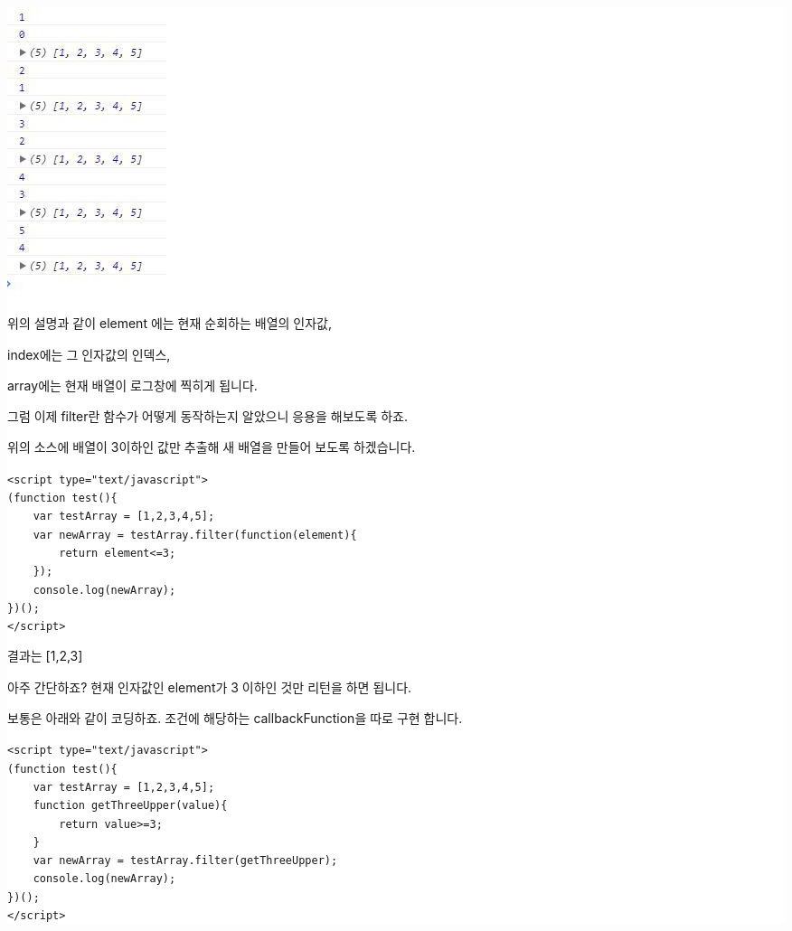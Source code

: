  ![654683241536](/images/javascript/654683241536.jpg)


위의 설명과 같이 element 에는 현재 순회하는 배열의 인자값,

index에는 그 인자값의 인덱스,

array에는 현재 배열이 로그창에 찍히게 됩니다.


그럼 이제 filter란 함수가 어떻게 동작하는지 알았으니 응용을 해보도록 하죠.

위의 소스에 배열이 3이하인 값만 추출해 새 배열을 만들어 보도록 하겠습니다.

```
<script type="text/javascript">
(function test(){
    var testArray = [1,2,3,4,5];
    var newArray = testArray.filter(function(element){
        return element<=3;
    });
    console.log(newArray);
})(); 
</script>
``` 

결과는 [1,2,3]

아주 간단하죠? 현재 인자값인 element가 3 이하인 것만 리턴을 하면 됩니다.

보통은 아래와 같이 코딩하죠. 조건에 해당하는 callbackFunction을 따로 구현 합니다.

 
```
<script type="text/javascript">
(function test(){
    var testArray = [1,2,3,4,5];
    function getThreeUpper(value){
        return value>=3;
    }
    var newArray = testArray.filter(getThreeUpper);
    console.log(newArray);
})(); 
</script>
``` 
